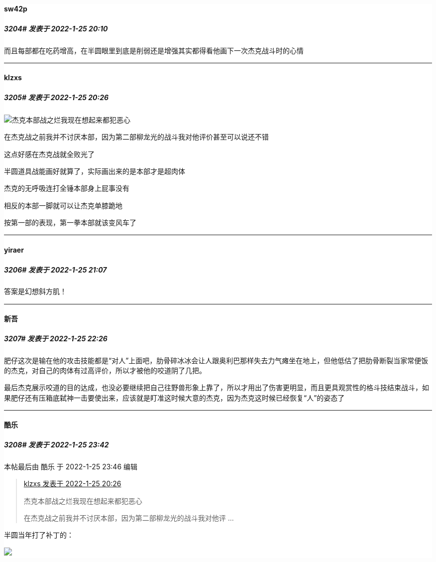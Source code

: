 ####  sw42p  
##### 3204#       发表于 2022-1-25 20:10

而且每部都在吃药增高，在半圆眼里到底是削弱还是增强其实都得看他画下一次杰克战斗时的心情

*****

####  klzxs  
##### 3205#       发表于 2022-1-25 20:26

<img src="https://static.saraba1st.com/image/smiley/face2017/163.png" referrerpolicy="no-referrer">杰克本部战之烂我现在想起来都犯恶心

在杰克战之前我并不讨厌本部，因为第二部柳龙光的战斗我对他评价甚至可以说还不错

这点好感在杰克战就全败光了

半圆道具战能画好就算了，实际画出来的是本部才是超肉体 

杰克的无呼吸连打全锤本部身上屁事没有

相反的本部一脚就可以让杰克单膝跪地

按第一部的表现，第一拳本部就该变风车了

*****

####  yiraer  
##### 3206#       发表于 2022-1-25 21:07

答案是幻想斜方肌！

*****

####  新吾  
##### 3207#       发表于 2022-1-25 22:26

肥仔这次是输在他的攻击技能都是“对人”上面吧，肋骨碎冰冰会让人跟奥利巴那样失去力气瘫坐在地上，但他低估了把肋骨断裂当家常便饭的杰克，对自己的肉体有过高评价，所以才被他的咬道阴了几把。

最后杰克展示咬道的目的达成，也没必要继续把自己往野兽形象上靠了，所以才用出了伤害更明显，而且更具观赏性的格斗技结束战斗，如果肥仔还有压箱底弑神一击要使出来，应该就是盯准这时候大意的杰克，因为杰克这时候已经恢复“人”的姿态了

*****

####  酷乐  
##### 3208#       发表于 2022-1-25 23:42

 本帖最后由 酷乐 于 2022-1-25 23:46 编辑 
<blockquote><a href="httphttps://bbs.saraba1st.com/2b/forum.php?mod=redirect&amp;goto=findpost&amp;pid=54427640&amp;ptid=1806287" target="_blank">klzxs 发表于 2022-1-25 20:26</a>

杰克本部战之烂我现在想起来都犯恶心

在杰克战之前我并不讨厌本部，因为第二部柳龙光的战斗我对他评 ...</blockquote>
半圆当年打了补丁的：

<img src="https://img.saraba1st.com/forum/202201/25/234256owugoouj6lyw6o3i.jpg" referrerpolicy="no-referrer">
